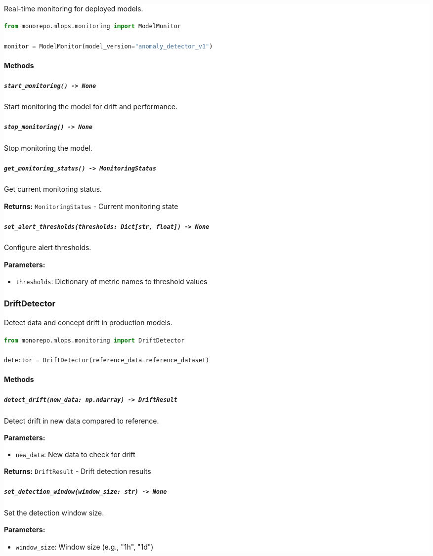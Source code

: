 Real-time monitoring for deployed models.

```python
from monorepo.mlops.monitoring import ModelMonitor

monitor = ModelMonitor(model_version="anomaly_detector_v1")
```

#### Methods

##### `start_monitoring() -> None`

Start monitoring the model for drift and performance.

##### `stop_monitoring() -> None`

Stop monitoring the model.

##### `get_monitoring_status() -> MonitoringStatus`

Get current monitoring status.

**Returns:** `MonitoringStatus` - Current monitoring state

##### `set_alert_thresholds(thresholds: Dict[str, float]) -> None`

Configure alert thresholds.

**Parameters:**
- `thresholds`: Dictionary of metric names to threshold values

### DriftDetector

Detect data and concept drift in production models.

```python
from monorepo.mlops.monitoring import DriftDetector

detector = DriftDetector(reference_data=reference_dataset)
```

#### Methods

##### `detect_drift(new_data: np.ndarray) -> DriftResult`

Detect drift in new data compared to reference.

**Parameters:**
- `new_data`: New data to check for drift

**Returns:** `DriftResult` - Drift detection results

##### `set_detection_window(window_size: str) -> None`

Set the detection window size.

**Parameters:**
- `window_size`: Window size (e.g., "1h", "1d")
